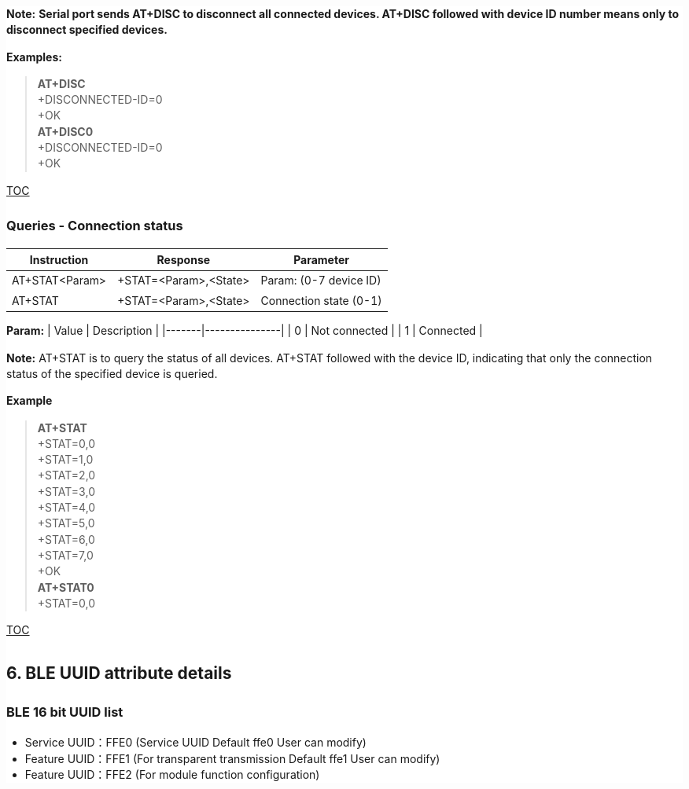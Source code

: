 **Note:**
**Serial port sends AT+DISC to disconnect all connected devices. AT+DISC followed with device ID number means only to disconnect specified devices.**

**Examples:**
> **AT+DISC** \
> +DISCONNECTED-ID=0 \
> +OK \
> **AT+DISC0** \
> +DISCONNECTED-ID=0 \
> +OK

[TOC](#table-of-contents)

### Queries - Connection status
| Instruction     | Response                | Parameter              |
|-----------------|-------------------------|------------------------|
| AT+STAT\<Param> | +STAT=\<Param>,\<State> | Param: (0-7 device ID) |
| AT+STAT         | +STAT=\<Param>,\<State> | Connection state (0-1) |

**Param:**
| Value | Description   |
|-------|---------------|
|   0   | Not connected |
|   1   | Connected     |

**Note:**
AT+STAT is to query the status of all devices. AT+STAT followed with the device ID, indicating that only the connection status of the specified device is queried.

**Example**
> **AT+STAT** \
> +STAT=0,0 \
> +STAT=1,0 \
> +STAT=2,0 \
> +STAT=3,0 \
> +STAT=4,0 \
> +STAT=5,0 \
> +STAT=6,0 \
> +STAT=7,0 \
> +OK \
> **AT+STAT0** \
> +STAT=0,0

[TOC](#table-of-contents)

## 6. BLE UUID attribute details
### BLE 16 bit UUID list
- Service UUID：FFE0 (Service UUID Default ffe0 User can modify)
- Feature UUID：FFE1 (For transparent transmission Default ffe1 User can modify)
- Feature UUID：FFE2 (For module function configuration)

